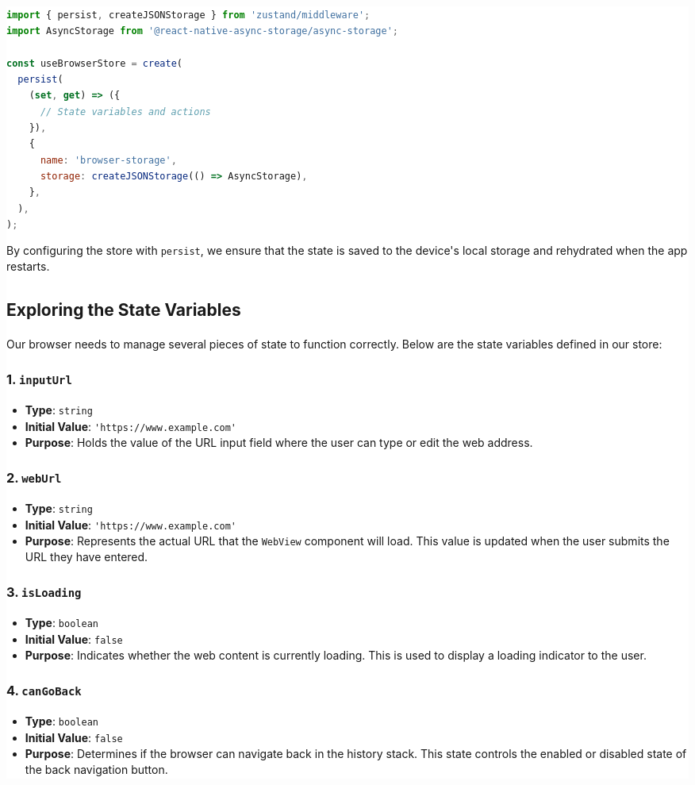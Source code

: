 ```javascript
import { persist, createJSONStorage } from 'zustand/middleware';
import AsyncStorage from '@react-native-async-storage/async-storage';

const useBrowserStore = create(
  persist(
    (set, get) => ({
      // State variables and actions
    }),
    {
      name: 'browser-storage',
      storage: createJSONStorage(() => AsyncStorage),
    },
  ),
);
```

By configuring the store with `persist`, we ensure that the state is saved to the device's local storage and rehydrated when the app restarts.

## **Exploring the State Variables**

Our browser needs to manage several pieces of state to function correctly. Below are the state variables defined in our store:

### **1. `inputUrl`**

- **Type**: `string`
- **Initial Value**: `'https://www.example.com'`
- **Purpose**: Holds the value of the URL input field where the user can type or edit the web address.

### **2. `webUrl`**

- **Type**: `string`
- **Initial Value**: `'https://www.example.com'`
- **Purpose**: Represents the actual URL that the `WebView` component will load. This value is updated when the user submits the URL they have entered.

### **3. `isLoading`**

- **Type**: `boolean`
- **Initial Value**: `false`
- **Purpose**: Indicates whether the web content is currently loading. This is used to display a loading indicator to the user.

### **4. `canGoBack`**

- **Type**: `boolean`
- **Initial Value**: `false`
- **Purpose**: Determines if the browser can navigate back in the history stack. This state controls the enabled or disabled state of the back navigation button.
